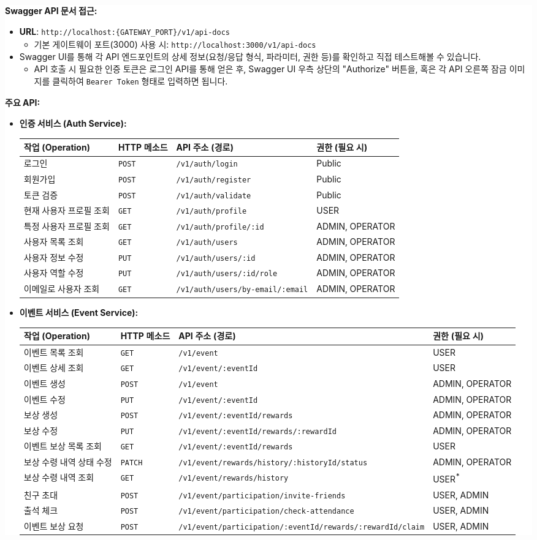 **Swagger API 문서 접근:**

-   **URL**: `http://localhost:{GATEWAY_PORT}/v1/api-docs`
    -   기본 게이트웨이 포트(3000) 사용 시: `http://localhost:3000/v1/api-docs`
-   Swagger UI를 통해 각 API 엔드포인트의 상세 정보(요청/응답 형식, 파라미터, 권한 등)를 확인하고 직접 테스트해볼 수 있습니다.
    -   API 호출 시 필요한 인증 토큰은 로그인 API를 통해 얻은 후, Swagger UI 우측 상단의 "Authorize" 버튼을, 혹은 각 API 오른쪽 잠금 이미지를 클릭하여 `Bearer Token` 형태로 입력하면 됩니다.

**주요 API:**

*   **인증 서비스 (Auth Service):**

    | 작업 (Operation)        | HTTP 메소드 | API 주소 (경로)                 | 권한 (필요 시) |
    | :------------------------ | :---------- | :------------------------------ | :------------- |
    | 로그인                    | `POST`      | `/v1/auth/login`                | Public         |
    | 회원가입                  | `POST`      | `/v1/auth/register`             | Public         |
    | 토큰 검증                 | `POST`      | `/v1/auth/validate`             | Public         |
    | 현재 사용자 프로필 조회    | `GET`       | `/v1/auth/profile`              | USER  |
    | 특정 사용자 프로필 조회    | `GET`       | `/v1/auth/profile/:id`          | ADMIN, OPERATOR|
    | 사용자 목록 조회          | `GET`       | `/v1/auth/users`                | ADMIN, OPERATOR|
    | 사용자 정보 수정          | `PUT`       | `/v1/auth/users/:id`            | ADMIN, OPERATOR|
    | 사용자 역할 수정          | `PUT`       | `/v1/auth/users/:id/role`       | ADMIN, OPERATOR|
    | 이메일로 사용자 조회      | `GET`       | `/v1/auth/users/by-email/:email`| ADMIN, OPERATOR|

*   **이벤트 서비스 (Event Service):**

    | 작업 (Operation)            | HTTP 메소드 | API 주소 (경로)                               | 권한 (필요 시) |
    | :---------------------------- | :---------- | :-------------------------------------------- | :------------- |
    | 이벤트 목록 조회              | `GET`       | `/v1/event`                                   | USER  |
    | 이벤트 상세 조회              | `GET`       | `/v1/event/:eventId`                          | USER  |
    | 이벤트 생성                   | `POST`      | `/v1/event`                                   | ADMIN, OPERATOR|
    | 이벤트 수정                   | `PUT`       | `/v1/event/:eventId`                          | ADMIN, OPERATOR|
    | 보상 생성                     | `POST`      | `/v1/event/:eventId/rewards`                  | ADMIN, OPERATOR|
    | 보상 수정                     | `PUT`       | `/v1/event/:eventId/rewards/:rewardId`        | ADMIN, OPERATOR|
    | 이벤트 보상 목록 조회         | `GET`       | `/v1/event/:eventId/rewards`                  | USER  |
    | 보상 수령 내역 상태 수정      | `PATCH`     | `/v1/event/rewards/history/:historyId/status` | ADMIN, OPERATOR|
    | 보상 수령 내역 조회           | `GET`       | `/v1/event/rewards/history`                   | USER<sup>\*</sup> |
    | 친구 초대                     | `POST`      | `/v1/event/participation/invite-friends`      | USER, ADMIN    |
    | 출석 체크                     | `POST`      | `/v1/event/participation/check-attendance`    | USER, ADMIN    |
    | 이벤트 보상 요청              | `POST`      | `/v1/event/participation/:eventId/rewards/:rewardId/claim` | USER, ADMIN    |
